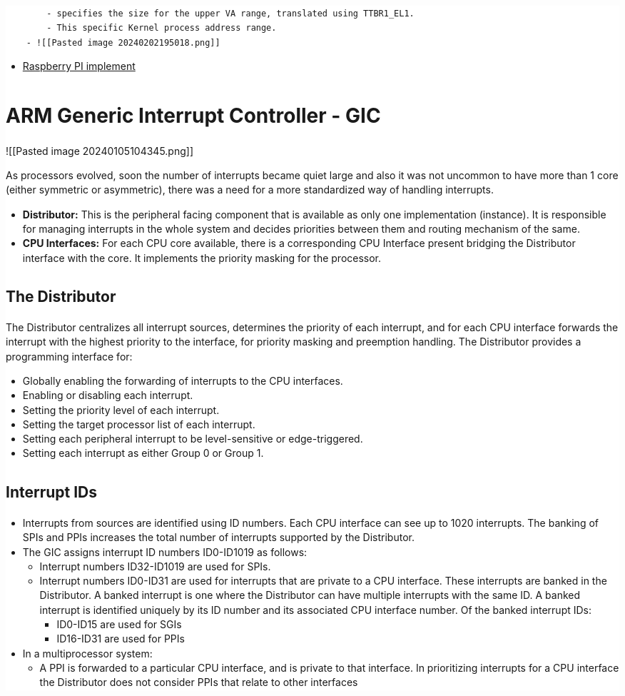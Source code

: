 			- specifies the size for the upper VA range, translated using TTBR1_EL1.
			- This specific Kernel process address range.
		- ![[Pasted image 20240202195018.png]]
- [Raspberry PI implement](https://github.com/bztsrc/raspi3-tutorial/blob/master/10_virtualmemory/mmu.c)

# ARM Generic Interrupt Controller - GIC

![[Pasted image 20240105104345.png]]

As processors evolved, soon the number of interrupts became quiet large and also it was not uncommon to have more than 1 core (either symmetric or asymmetric), there was a need for a more standardized way of handling interrupts.
- **Distributor:** This is the peripheral facing component that is available as only one implementation (instance). It is responsible for managing interrupts in the whole system and decides priorities between them and routing mechanism of the same.
- **CPU Interfaces:** For each CPU core available, there is a corresponding CPU Interface present bridging the Distributor interface with the core. It implements the priority masking for the processor.

## The Distributor

The Distributor centralizes all interrupt sources, determines the priority of each interrupt, and for each CPU interface forwards the interrupt with the highest priority to the interface, for priority masking and preemption
handling. The Distributor provides a programming interface for:
- Globally enabling the forwarding of interrupts to the CPU interfaces.
- Enabling or disabling each interrupt.
- Setting the priority level of each interrupt.
- Setting the target processor list of each interrupt.
- Setting each peripheral interrupt to be level-sensitive or edge-triggered.
- Setting each interrupt as either Group 0 or Group 1.

## Interrupt IDs
- Interrupts from sources are identified using ID numbers. Each CPU interface can see up to 1020 interrupts. The banking of SPIs and PPIs increases the total number of interrupts supported by the Distributor.
- The GIC assigns interrupt ID numbers ID0-ID1019 as follows:
	- Interrupt numbers ID32-ID1019 are used for SPIs.
	- Interrupt numbers ID0-ID31 are used for interrupts that are private to a CPU interface. These interrupts are banked in the Distributor.
		A banked interrupt is one where the Distributor can have multiple interrupts with the same ID. A banked interrupt is identified uniquely by its ID number and its associated CPU interface number. Of the banked interrupt IDs:
		- ID0-ID15 are used for SGIs
		- ID16-ID31 are used for PPIs
- In a multiprocessor system:
	- A PPI is forwarded to a particular CPU interface, and is private to that interface. In prioritizing interrupts for a CPU interface the Distributor does not consider PPIs that relate to other interfaces
